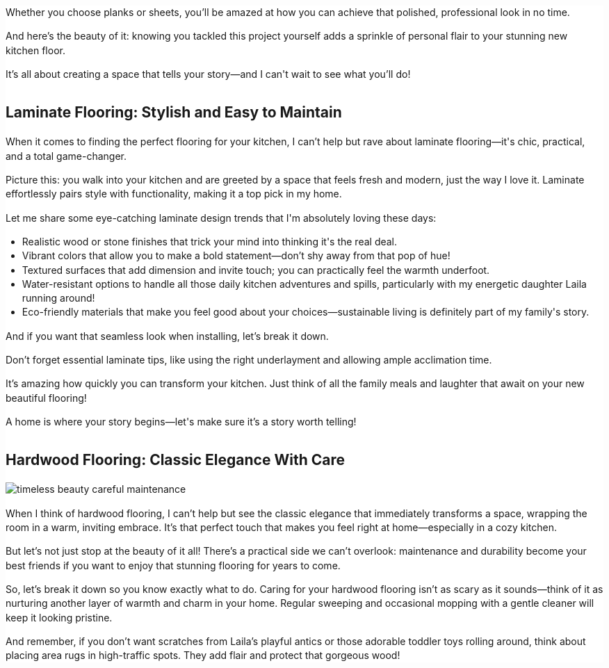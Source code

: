 Whether you choose planks or sheets, you’ll be amazed at how you can achieve that polished, professional look in no time.

And here’s the beauty of it: knowing you tackled this project yourself adds a sprinkle of personal flair to your stunning new kitchen floor.

It’s all about creating a space that tells your story—and I can't wait to see what you’ll do!

## Laminate Flooring: Stylish and Easy to Maintain

When it comes to finding the perfect flooring for your kitchen, I can’t help but rave about laminate flooring—it's chic, practical, and a total game-changer.

Picture this: you walk into your kitchen and are greeted by a space that feels fresh and modern, just the way I love it. Laminate effortlessly pairs style with functionality, making it a top pick in my home.

Let me share some eye-catching laminate design trends that I'm absolutely loving these days:

*   Realistic wood or stone finishes that trick your mind into thinking it's the real deal.
*   Vibrant colors that allow you to make a bold statement—don’t shy away from that pop of hue!
*   Textured surfaces that add dimension and invite touch; you can practically feel the warmth underfoot.
*   Water-resistant options to handle all those daily kitchen adventures and spills, particularly with my energetic daughter Laila running around!
*   Eco-friendly materials that make you feel good about your choices—sustainable living is definitely part of my family's story.

And if you want that seamless look when installing, let’s break it down.

Don’t forget essential laminate tips, like using the right underlayment and allowing ample acclimation time.

It’s amazing how quickly you can transform your kitchen. Just think of all the family meals and laughter that await on your new beautiful flooring!

A home is where your story begins—let's make sure it’s a story worth telling!

## Hardwood Flooring: Classic Elegance With Care

![timeless beauty careful maintenance](https://homeservicebuzz.com/wp-content/uploads/2025/04/timeless_beauty_careful_maintenance.jpg)

When I think of hardwood flooring, I can’t help but see the classic elegance that immediately transforms a space, wrapping the room in a warm, inviting embrace. It’s that perfect touch that makes you feel right at home—especially in a cozy kitchen.

But let’s not just stop at the beauty of it all! There’s a practical side we can’t overlook: maintenance and durability become your best friends if you want to enjoy that stunning flooring for years to come.

So, let’s break it down so you know exactly what to do. Caring for your hardwood flooring isn’t as scary as it sounds—think of it as nurturing another layer of warmth and charm in your home. Regular sweeping and occasional mopping with a gentle cleaner will keep it looking pristine.

And remember, if you don’t want scratches from Laila’s playful antics or those adorable toddler toys rolling around, think about placing area rugs in high-traffic spots. They add flair and protect that gorgeous wood!
